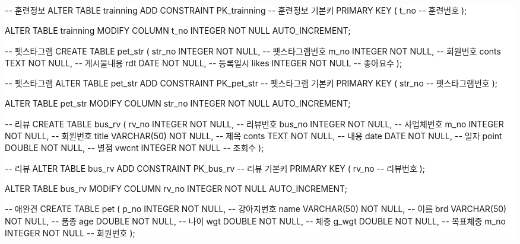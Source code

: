 -- 훈련정보
ALTER TABLE trainning
	ADD CONSTRAINT PK_trainning -- 훈련정보 기본키
		PRIMARY KEY (
			t_no -- 훈련번호
		);

ALTER TABLE trainning
	MODIFY COLUMN t_no INTEGER NOT NULL AUTO_INCREMENT;

-- 펫스타그램
CREATE TABLE pet_str (
	str_no INTEGER NOT NULL, -- 팻스타그램번호
	m_no   INTEGER NOT NULL, -- 회원번호
	conts  TEXT    NOT NULL, -- 게시물내용
	rdt    DATE    NOT NULL, -- 등록일시
	likes  INTEGER NOT NULL  -- 좋아요수
);

-- 펫스타그램
ALTER TABLE pet_str
	ADD CONSTRAINT PK_pet_str -- 펫스타그램 기본키
		PRIMARY KEY (
			str_no -- 팻스타그램번호
		);

ALTER TABLE pet_str
	MODIFY COLUMN str_no INTEGER NOT NULL AUTO_INCREMENT;

-- 리뷰
CREATE TABLE bus_rv (
	rv_no  INTEGER     NOT NULL, -- 리뷰번호
	bus_no INTEGER     NOT NULL, -- 사업체번호
	m_no   INTEGER     NOT NULL, -- 회원번호
	title  VARCHAR(50) NOT NULL, -- 제목
	conts  TEXT        NOT NULL, -- 내용
	date   DATE        NOT NULL, -- 일자
	point  DOUBLE      NOT NULL, -- 별점
	vwcnt  INTEGER     NOT NULL  -- 조회수
);

-- 리뷰
ALTER TABLE bus_rv
	ADD CONSTRAINT PK_bus_rv -- 리뷰 기본키
		PRIMARY KEY (
			rv_no -- 리뷰번호
		);

ALTER TABLE bus_rv
	MODIFY COLUMN rv_no INTEGER NOT NULL AUTO_INCREMENT;

-- 애완견
CREATE TABLE pet (
	p_no  INTEGER     NOT NULL, -- 강아지번호
	name  VARCHAR(50) NOT NULL, -- 이름
	brd   VARCHAR(50) NOT NULL, -- 품종
	age   DOUBLE      NOT NULL, -- 나이
	wgt   DOUBLE      NOT NULL, -- 체중
	g_wgt DOUBLE      NOT NULL, -- 목표체중
	m_no  INTEGER     NOT NULL  -- 회원번호
);
